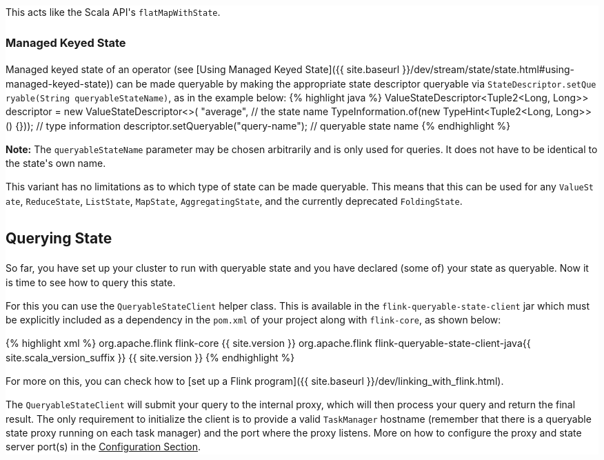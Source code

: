 This acts like the Scala API's `flatMapWithState`.

### Managed Keyed State

Managed keyed state of an operator (see [Using Managed Keyed State]({{ site.baseurl }}/dev/stream/state/state.html#using-managed-keyed-state)) can be made queryable by making the appropriate state descriptor queryable via `StateDescriptor.setQueryable(String queryableStateName)`, as in the example below: {% highlight java %} ValueStateDescriptor<Tuple2<Long, Long>> descriptor = new ValueStateDescriptor<>( "average", // the state name TypeInformation.of(new TypeHint<Tuple2<Long, Long>>() {})); // type information descriptor.setQueryable("query-name"); // queryable state name {% endhighlight %}

<div class="alert alert-info">
  <strong>Note:</strong> The <code>queryableStateName</code> parameter may be chosen arbitrarily and is only
  used for queries. It does not have to be identical to the state's own name.
</div>

This variant has no limitations as to which type of state can be made queryable. This means that this can be used for any `ValueState`, `ReduceState`, `ListState`, `MapState`, `AggregatingState`, and the currently deprecated `FoldingState`.

## Querying State

So far, you have set up your cluster to run with queryable state and you have declared (some of) your state as queryable. Now it is time to see how to query this state.

For this you can use the `QueryableStateClient` helper class. This is available in the `flink-queryable-state-client` jar which must be explicitly included as a dependency in the `pom.xml` of your project along with `flink-core`, as shown below:

<div data-lang="java">
  <p>
    {% highlight xml %}
<dependency>
  <groupid>org.apache.flink</groupid>
  <artifactid>flink-core</artifactid>
  <version>{{ site.version }}</version>
</dependency>
<dependency>
  <groupid>org.apache.flink</groupid>
  <artifactid>flink-queryable-state-client-java{{ site.scala_version_suffix }}</artifactid>
  <version>{{ site.version }}</version>
</dependency>
{% endhighlight %}
  </p>
</div>

For more on this, you can check how to [set up a Flink program]({{ site.baseurl }}/dev/linking_with_flink.html).

The `QueryableStateClient` will submit your query to the internal proxy, which will then process your query and return the final result. The only requirement to initialize the client is to provide a valid `TaskManager` hostname (remember that there is a queryable state proxy running on each task manager) and the port where the proxy listens. More on how to configure the proxy and state server port(s) in the [Configuration Section](#Configuration).

